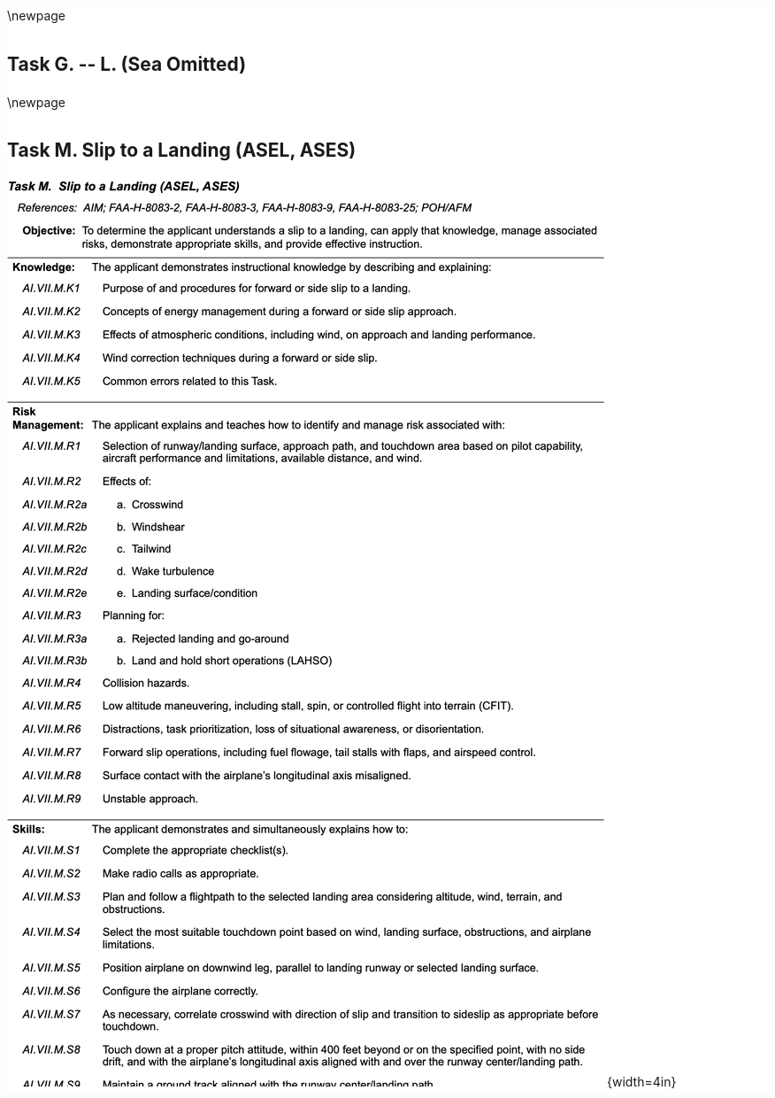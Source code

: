 \newpage

## Task G. -- L. (Sea Omitted)

\newpage

## Task M. Slip to a Landing (ASEL, ASES)

![[FAA-S-ACS-25 Flight Instructor for Airplane Category Airman Certification Standards](https://www.faa.gov/training_testing/testing/acs/cfi_airplane_acs_25.pdf)](./img/cfi-acs/area-vii/cfi-acs-area-vii-task-m-slip.png){width=4in}
